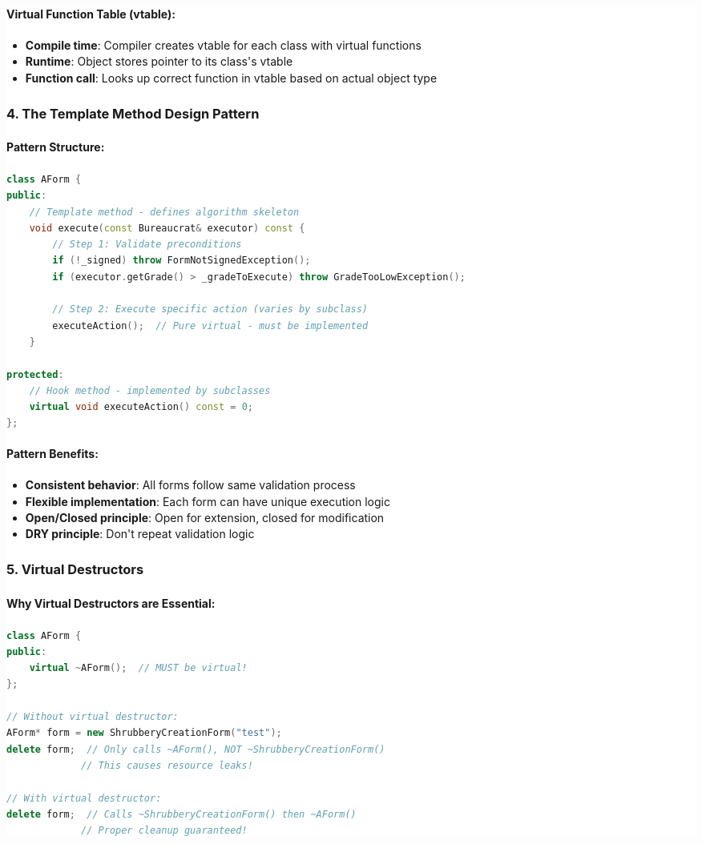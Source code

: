 #### Virtual Function Table (vtable):
- **Compile time**: Compiler creates vtable for each class with virtual functions
- **Runtime**: Object stores pointer to its class's vtable
- **Function call**: Looks up correct function in vtable based on actual object type

### 4. **The Template Method Design Pattern**

#### Pattern Structure:
```cpp
class AForm {
public:
    // Template method - defines algorithm skeleton
    void execute(const Bureaucrat& executor) const {
        // Step 1: Validate preconditions
        if (!_signed) throw FormNotSignedException();
        if (executor.getGrade() > _gradeToExecute) throw GradeTooLowException();
        
        // Step 2: Execute specific action (varies by subclass)
        executeAction();  // Pure virtual - must be implemented
    }
    
protected:
    // Hook method - implemented by subclasses
    virtual void executeAction() const = 0;
};
```

#### Pattern Benefits:
- **Consistent behavior**: All forms follow same validation process
- **Flexible implementation**: Each form can have unique execution logic
- **Open/Closed principle**: Open for extension, closed for modification
- **DRY principle**: Don't repeat validation logic

### 5. **Virtual Destructors**

#### Why Virtual Destructors are Essential:
```cpp
class AForm {
public:
    virtual ~AForm();  // MUST be virtual!
};

// Without virtual destructor:
AForm* form = new ShrubberyCreationForm("test");
delete form;  // Only calls ~AForm(), NOT ~ShrubberyCreationForm()
             // This causes resource leaks!

// With virtual destructor:
delete form;  // Calls ~ShrubberyCreationForm() then ~AForm()
             // Proper cleanup guaranteed!
```
